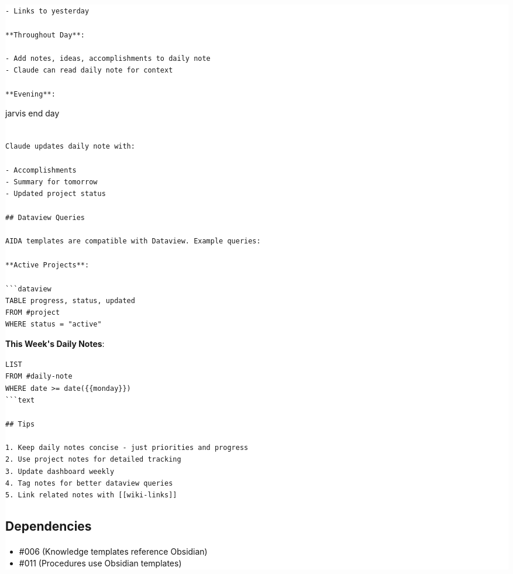 ```text
- Links to yesterday

**Throughout Day**:

- Add notes, ideas, accomplishments to daily note
- Claude can read daily note for context

**Evening**:

```
jarvis end day
```text

Claude updates daily note with:

- Accomplishments
- Summary for tomorrow
- Updated project status

## Dataview Queries

AIDA templates are compatible with Dataview. Example queries:

**Active Projects**:

```dataview
TABLE progress, status, updated
FROM #project
WHERE status = "active"
```

**This Week's Daily Notes**:

```dataview
LIST
FROM #daily-note
WHERE date >= date({{monday}})
```text

## Tips

1. Keep daily notes concise - just priorities and progress
2. Use project notes for detailed tracking
3. Update dashboard weekly
4. Tag notes for better dataview queries
5. Link related notes with [[wiki-links]]

```

## Dependencies

- #006 (Knowledge templates reference Obsidian)
- #011 (Procedures use Obsidian templates)
